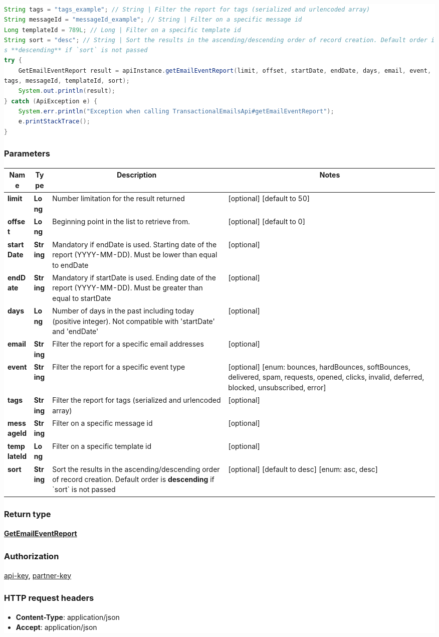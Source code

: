 ```java
String tags = "tags_example"; // String | Filter the report for tags (serialized and urlencoded array)
String messageId = "messageId_example"; // String | Filter on a specific message id
Long templateId = 789L; // Long | Filter on a specific template id
String sort = "desc"; // String | Sort the results in the ascending/descending order of record creation. Default order is **descending** if `sort` is not passed
try {
    GetEmailEventReport result = apiInstance.getEmailEventReport(limit, offset, startDate, endDate, days, email, event, tags, messageId, templateId, sort);
    System.out.println(result);
} catch (ApiException e) {
    System.err.println("Exception when calling TransactionalEmailsApi#getEmailEventReport");
    e.printStackTrace();
}
```

### Parameters

Name | Type | Description  | Notes
------------- | ------------- | ------------- | -------------
 **limit** | **Long**| Number limitation for the result returned | [optional] [default to 50]
 **offset** | **Long**| Beginning point in the list to retrieve from. | [optional] [default to 0]
 **startDate** | **String**| Mandatory if endDate is used. Starting date of the report (YYYY-MM-DD). Must be lower than equal to endDate | [optional]
 **endDate** | **String**| Mandatory if startDate is used. Ending date of the report (YYYY-MM-DD). Must be greater than equal to startDate | [optional]
 **days** | **Long**| Number of days in the past including today (positive integer). Not compatible with &#39;startDate&#39; and &#39;endDate&#39; | [optional]
 **email** | **String**| Filter the report for a specific email addresses | [optional]
 **event** | **String**| Filter the report for a specific event type | [optional] [enum: bounces, hardBounces, softBounces, delivered, spam, requests, opened, clicks, invalid, deferred, blocked, unsubscribed, error]
 **tags** | **String**| Filter the report for tags (serialized and urlencoded array) | [optional]
 **messageId** | **String**| Filter on a specific message id | [optional]
 **templateId** | **Long**| Filter on a specific template id | [optional]
 **sort** | **String**| Sort the results in the ascending/descending order of record creation. Default order is **descending** if &#x60;sort&#x60; is not passed | [optional] [default to desc] [enum: asc, desc]

### Return type

[**GetEmailEventReport**](GetEmailEventReport.md)

### Authorization

[api-key](../README.md#api-key), [partner-key](../README.md#partner-key)

### HTTP request headers

 - **Content-Type**: application/json
 - **Accept**: application/json
